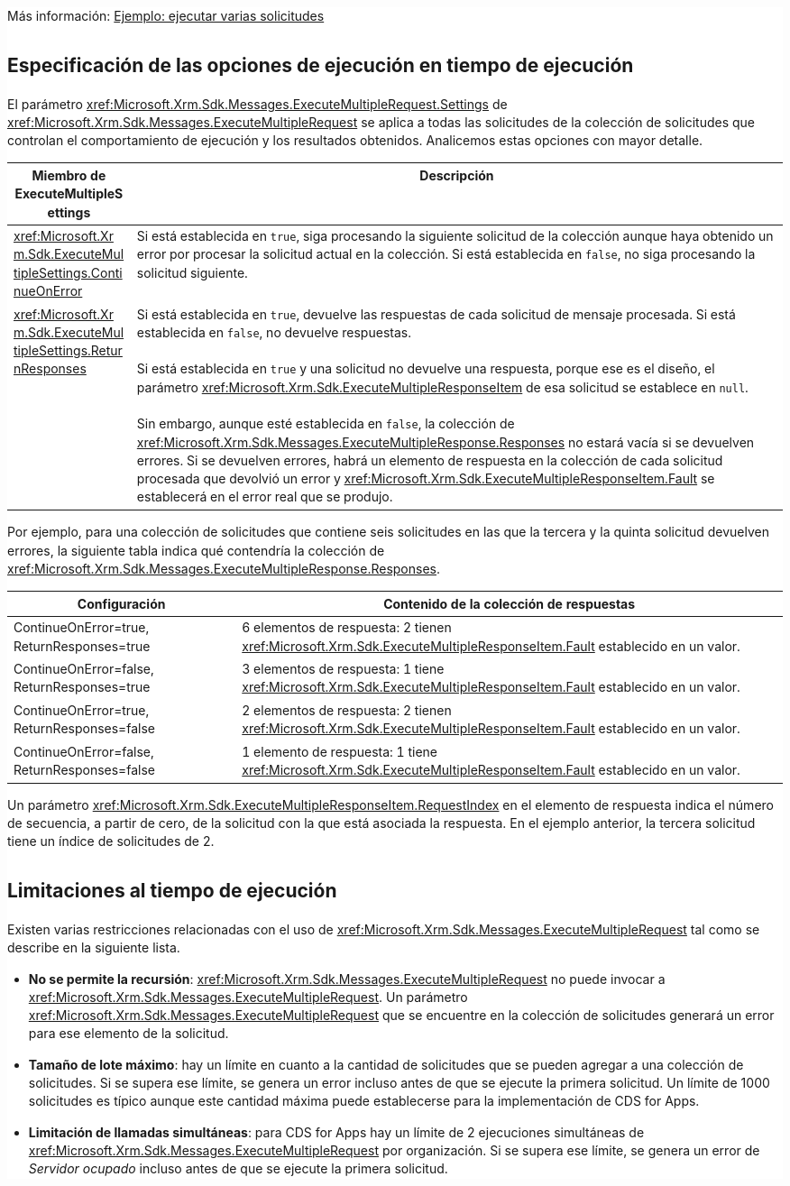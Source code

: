 Más información: [Ejemplo: ejecutar varias solicitudes](samples/execute-multiple-requests.md)
  
<a name="options"></a>
 
## <a name="specify-run-time-execution-options"></a>Especificación de las opciones de ejecución en tiempo de ejecución  

El parámetro <xref:Microsoft.Xrm.Sdk.Messages.ExecuteMultipleRequest.Settings> de <xref:Microsoft.Xrm.Sdk.Messages.ExecuteMultipleRequest> se aplica a todas las solicitudes de la colección de solicitudes que controlan el comportamiento de ejecución y los resultados obtenidos. Analicemos estas opciones con mayor detalle.  
  
|Miembro de ExecuteMultipleSettings|Descripción|  
|------------------------------------|-----------------|  
|<xref:Microsoft.Xrm.Sdk.ExecuteMultipleSettings.ContinueOnError>|Si está establecida en `true`, siga procesando la siguiente solicitud de la colección aunque haya obtenido un error por procesar la solicitud actual en la colección. Si está establecida en `false`, no siga procesando la solicitud siguiente.|  
|<xref:Microsoft.Xrm.Sdk.ExecuteMultipleSettings.ReturnResponses>|Si está establecida en `true`, devuelve las respuestas de cada solicitud de mensaje procesada. Si está establecida en `false`, no devuelve respuestas.<br /><br /> Si está establecida en `true` y una solicitud no devuelve una respuesta, porque ese es el diseño, el parámetro <xref:Microsoft.Xrm.Sdk.ExecuteMultipleResponseItem> de esa solicitud se establece en `null`.<br /><br /> Sin embargo, aunque esté establecida en `false`, la colección de <xref:Microsoft.Xrm.Sdk.Messages.ExecuteMultipleResponse.Responses> no estará vacía si se devuelven errores. Si se devuelven errores, habrá un elemento de respuesta en la colección de cada solicitud procesada que devolvió un error y <xref:Microsoft.Xrm.Sdk.ExecuteMultipleResponseItem.Fault> se establecerá en el error real que se produjo.|  
  
 Por ejemplo, para una colección de solicitudes que contiene seis solicitudes en las que la tercera y la quinta solicitud devuelven errores, la siguiente tabla indica qué contendría la colección de <xref:Microsoft.Xrm.Sdk.Messages.ExecuteMultipleResponse.Responses>.  
  
|Configuración|Contenido de la colección de respuestas|  
|--------------|-----------------------------------|  
|ContinueOnError=true, ReturnResponses=true|6 elementos de respuesta: 2 tienen <xref:Microsoft.Xrm.Sdk.ExecuteMultipleResponseItem.Fault> establecido en un valor.|  
|ContinueOnError=false, ReturnResponses=true|3 elementos de respuesta: 1 tiene <xref:Microsoft.Xrm.Sdk.ExecuteMultipleResponseItem.Fault> establecido en un valor.|  
|ContinueOnError=true, ReturnResponses=false|2 elementos de respuesta: 2 tienen <xref:Microsoft.Xrm.Sdk.ExecuteMultipleResponseItem.Fault> establecido en un valor.|  
|ContinueOnError=false, ReturnResponses=false|1 elemento de respuesta: 1 tiene <xref:Microsoft.Xrm.Sdk.ExecuteMultipleResponseItem.Fault> establecido en un valor.|  
  
 Un parámetro <xref:Microsoft.Xrm.Sdk.ExecuteMultipleResponseItem.RequestIndex> en el elemento de respuesta indica el número de secuencia, a partir de cero, de la solicitud con la que está asociada la respuesta. En el ejemplo anterior, la tercera solicitud tiene un índice de solicitudes de 2.  
  
<a name="limitations"></a>

## <a name="run-time-limitations"></a>Limitaciones al tiempo de ejecución

Existen varias restricciones relacionadas con el uso de <xref:Microsoft.Xrm.Sdk.Messages.ExecuteMultipleRequest> tal como se describe en la siguiente lista.  
  
-   **No se permite la recursión**: <xref:Microsoft.Xrm.Sdk.Messages.ExecuteMultipleRequest> no puede invocar a <xref:Microsoft.Xrm.Sdk.Messages.ExecuteMultipleRequest>. Un parámetro <xref:Microsoft.Xrm.Sdk.Messages.ExecuteMultipleRequest> que se encuentre en la colección de solicitudes generará un error para ese elemento de la solicitud.  
  
-   **Tamaño de lote máximo**: hay un límite en cuanto a la cantidad de solicitudes que se pueden agregar a una colección de solicitudes. Si se supera ese límite, se genera un error incluso antes de que se ejecute la primera solicitud. Un límite de 1000 solicitudes es típico aunque este cantidad máxima puede establecerse para la implementación de CDS for Apps.
  
-   **Limitación de llamadas simultáneas**: para CDS for Apps hay un límite de 2 ejecuciones simultáneas de <xref:Microsoft.Xrm.Sdk.Messages.ExecuteMultipleRequest> por organización. Si se supera ese límite, se genera un error de *Servidor ocupado* incluso antes de que se ejecute la primera solicitud. 
